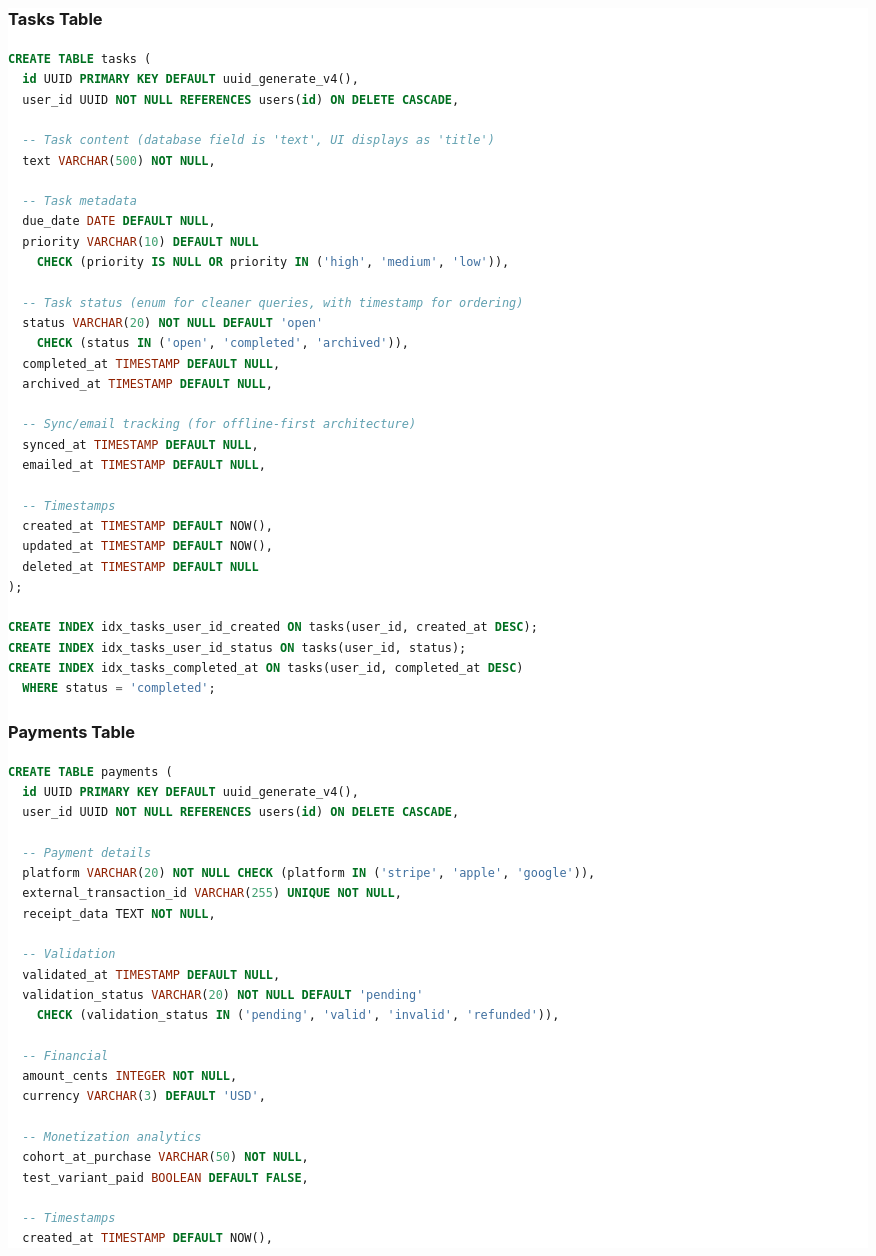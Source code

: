 ### Tasks Table

```sql
CREATE TABLE tasks (
  id UUID PRIMARY KEY DEFAULT uuid_generate_v4(),
  user_id UUID NOT NULL REFERENCES users(id) ON DELETE CASCADE,
  
  -- Task content (database field is 'text', UI displays as 'title')
  text VARCHAR(500) NOT NULL,
  
  -- Task metadata
  due_date DATE DEFAULT NULL,
  priority VARCHAR(10) DEFAULT NULL 
    CHECK (priority IS NULL OR priority IN ('high', 'medium', 'low')),
  
  -- Task status (enum for cleaner queries, with timestamp for ordering)
  status VARCHAR(20) NOT NULL DEFAULT 'open' 
    CHECK (status IN ('open', 'completed', 'archived')),
  completed_at TIMESTAMP DEFAULT NULL,
  archived_at TIMESTAMP DEFAULT NULL,
  
  -- Sync/email tracking (for offline-first architecture)
  synced_at TIMESTAMP DEFAULT NULL,
  emailed_at TIMESTAMP DEFAULT NULL,
  
  -- Timestamps
  created_at TIMESTAMP DEFAULT NOW(),
  updated_at TIMESTAMP DEFAULT NOW(),
  deleted_at TIMESTAMP DEFAULT NULL
);

CREATE INDEX idx_tasks_user_id_created ON tasks(user_id, created_at DESC);
CREATE INDEX idx_tasks_user_id_status ON tasks(user_id, status);
CREATE INDEX idx_tasks_completed_at ON tasks(user_id, completed_at DESC) 
  WHERE status = 'completed';
```

### Payments Table

```sql
CREATE TABLE payments (
  id UUID PRIMARY KEY DEFAULT uuid_generate_v4(),
  user_id UUID NOT NULL REFERENCES users(id) ON DELETE CASCADE,
  
  -- Payment details
  platform VARCHAR(20) NOT NULL CHECK (platform IN ('stripe', 'apple', 'google')),
  external_transaction_id VARCHAR(255) UNIQUE NOT NULL,
  receipt_data TEXT NOT NULL,
  
  -- Validation
  validated_at TIMESTAMP DEFAULT NULL,
  validation_status VARCHAR(20) NOT NULL DEFAULT 'pending'
    CHECK (validation_status IN ('pending', 'valid', 'invalid', 'refunded')),
  
  -- Financial
  amount_cents INTEGER NOT NULL,
  currency VARCHAR(3) DEFAULT 'USD',
  
  -- Monetization analytics
  cohort_at_purchase VARCHAR(50) NOT NULL,
  test_variant_paid BOOLEAN DEFAULT FALSE,
  
  -- Timestamps
  created_at TIMESTAMP DEFAULT NOW(),
```
